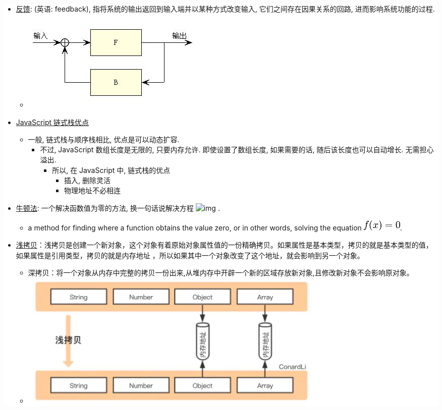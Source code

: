 * [反馈](https://zh.wikipedia.org/wiki/反馈): (英语: feedback), 指将系统的输出返回到输入端并以某种方式改变输入, 它们之间存在因果关系的回路, 进而影响系统功能的过程.
    * ![img](./images/00/00.001.png)



* [JavaScript 链式栈优点](https://blog.csdn.net/zhangxiangDavaid/article/details/28679027)
    * 一般, 链式栈与顺序栈相比, 优点是可以动态扩容.
        * 不过, JavaScript 数组长度是无限的, 只要内存允许. 即使设置了数组长度, 如果需要的话, 随后该长度也可以自动增长. 无需担心溢出.
            * 所以, 在 JavaScript 中, 链式栈的优点
                * 插入, 删除灵活
                * 物理地址不必相连



* [牛顿法](https://en.citizendium.org/wiki/Newton's_method#Computational_complexity): 一个解决函数值为零的方法, 换一句话说解决方程 ![img](https://en.citizendium.org/images/math/f/d/0/fd05d8d90456c441c8f10641bd8576bc.png) .
    * a method for finding where a function obtains the value zero, or in other words, solving the equation ![img](./images/01-99/chapter69.3.png).



* [浅拷贝](https://juejin.im/post/6844904197595332622)：浅拷贝是创建一个新对象，这个对象有着原始对象属性值的一份精确拷贝。如果属性是基本类型，拷贝的就是基本类型的值，如果属性是引用类型，拷贝的就是内存地址 ，所以如果其中一个对象改变了这个地址，就会影响到另一个对象。
  * 深拷贝：将一个对象从内存中完整的拷贝一份出来,从堆内存中开辟一个新的区域存放新对象,且修改新对象不会影响原对象。
  * <img src="./images/01-99/chapter46.1.3.png" alt="浅拷贝 来源: https://juejin.im/post/6844904197595332622" width="569" />